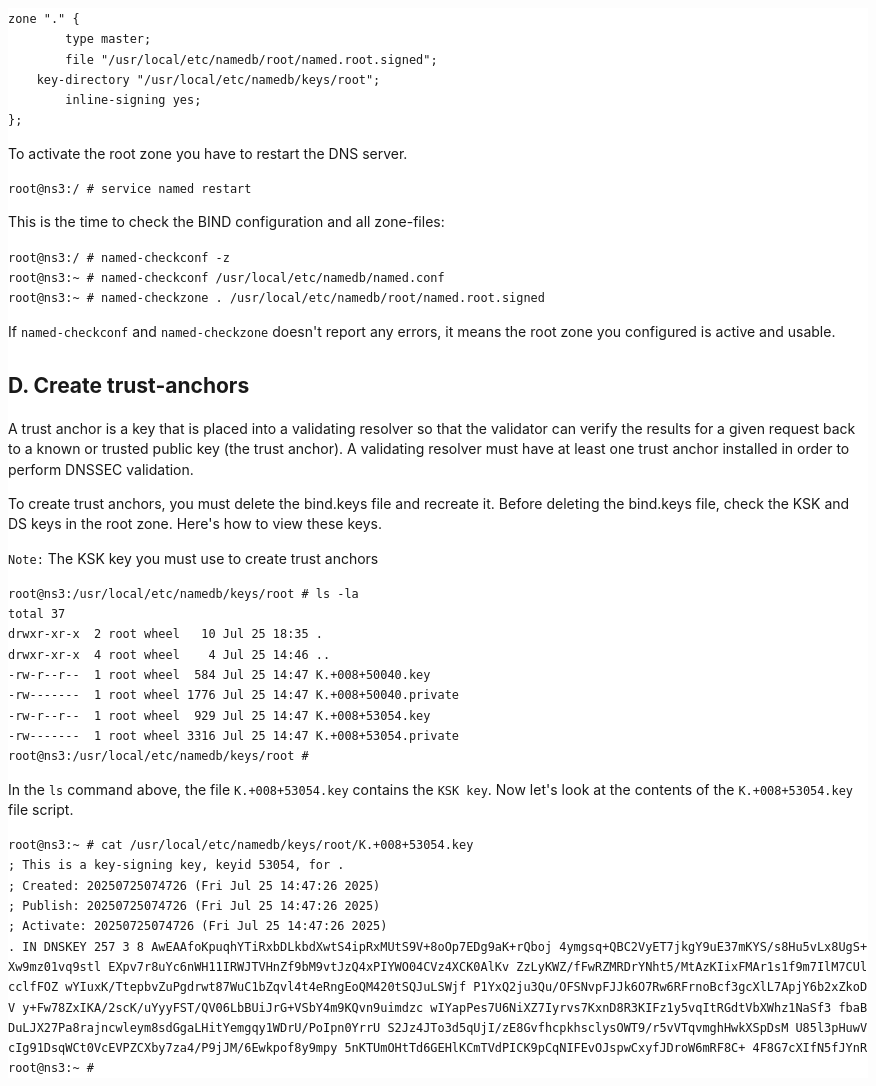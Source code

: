 ```
zone "." {
        type master;
        file "/usr/local/etc/namedb/root/named.root.signed";
	key-directory "/usr/local/etc/namedb/keys/root";
        inline-signing yes;
};
```

To activate the root zone you have to restart the DNS server.

```
root@ns3:/ # service named restart
```

This is the time to check the BIND configuration and all zone-files:

```
root@ns3:/ # named-checkconf -z
root@ns3:~ # named-checkconf /usr/local/etc/namedb/named.conf
root@ns3:~ # named-checkzone . /usr/local/etc/namedb/root/named.root.signed

```
If `named-checkconf` and `named-checkzone` doesn't report any errors, it means the root zone you configured is active and usable.

## D. Create trust-anchors

A trust anchor is a key that is placed into a validating resolver so that the validator can verify the results for a given request back to a known or trusted public key (the trust anchor). A validating resolver must have at least one trust anchor installed in order to perform DNSSEC validation.

To create trust anchors, you must delete the bind.keys file and recreate it. Before deleting the bind.keys file, check the KSK and DS keys in the root zone. Here's how to view these keys.

`Note:` The KSK key you must use to create trust anchors

```
root@ns3:/usr/local/etc/namedb/keys/root # ls -la
total 37
drwxr-xr-x  2 root wheel   10 Jul 25 18:35 .
drwxr-xr-x  4 root wheel    4 Jul 25 14:46 ..
-rw-r--r--  1 root wheel  584 Jul 25 14:47 K.+008+50040.key
-rw-------  1 root wheel 1776 Jul 25 14:47 K.+008+50040.private
-rw-r--r--  1 root wheel  929 Jul 25 14:47 K.+008+53054.key
-rw-------  1 root wheel 3316 Jul 25 14:47 K.+008+53054.private
root@ns3:/usr/local/etc/namedb/keys/root #
```

In the `ls` command above, the file `K.+008+53054.key` contains the `KSK key`. Now let's look at the contents of the `K.+008+53054.key` file script.

```
root@ns3:~ # cat /usr/local/etc/namedb/keys/root/K.+008+53054.key
; This is a key-signing key, keyid 53054, for .
; Created: 20250725074726 (Fri Jul 25 14:47:26 2025)
; Publish: 20250725074726 (Fri Jul 25 14:47:26 2025)
; Activate: 20250725074726 (Fri Jul 25 14:47:26 2025)
. IN DNSKEY 257 3 8 AwEAAfoKpuqhYTiRxbDLkbdXwtS4ipRxMUtS9V+8oOp7EDg9aK+rQboj 4ymgsq+QBC2VyET7jkgY9uE37mKYS/s8Hu5vLx8UgS+Xw9mz01vq9stl EXpv7r8uYc6nWH11IRWJTVHnZf9bM9vtJzQ4xPIYWO04CVz4XCK0AlKv ZzLyKWZ/fFwRZMRDrYNht5/MtAzKIixFMAr1s1f9m7IlM7CUlcclfFOZ wYIuxK/TtepbvZuPgdrwt87WuC1bZqvl4t4eRngEoQM420tSQJuLSWjf P1YxQ2ju3Qu/OFSNvpFJJk6O7Rw6RFrnoBcf3gcXlL7ApjY6b2xZkoDV y+Fw78ZxIKA/2scK/uYyyFST/QV06LbBUiJrG+VSbY4m9KQvn9uimdzc wIYapPes7U6NiXZ7Iyrvs7KxnD8R3KIFz1y5vqItRGdtVbXWhz1NaSf3 fbaBDuLJX27Pa8rajncwleym8sdGgaLHitYemgqy1WDrU/PoIpn0YrrU S2Jz4JTo3d5qUjI/zE8GvfhcpkhsclysOWT9/r5vVTqvmghHwkXSpDsM U85l3pHuwVcIg91DsqWCt0VcEVPZCXby7za4/P9jJM/6Ewkpof8y9mpy 5nKTUmOHtTd6GEHlKCmTVdPICK9pCqNIFEvOJspwCxyfJDroW6mRF8C+ 4F8G7cXIfN5fJYnR
root@ns3:~ #
```
